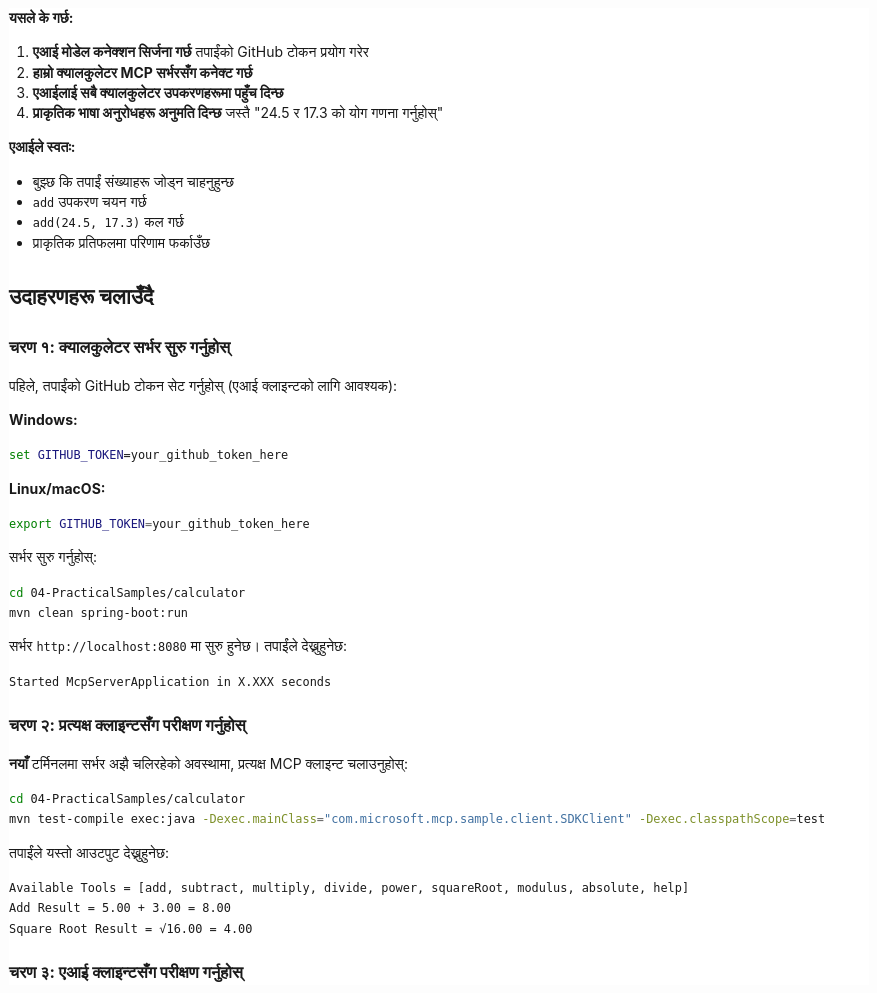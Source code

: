 **यसले के गर्छ:**
1. **एआई मोडेल कनेक्शन सिर्जना गर्छ** तपाईंको GitHub टोकन प्रयोग गरेर
2. **हाम्रो क्यालकुलेटर MCP सर्भरसँग कनेक्ट गर्छ**
3. **एआईलाई सबै क्यालकुलेटर उपकरणहरूमा पहुँच दिन्छ**
4. **प्राकृतिक भाषा अनुरोधहरू अनुमति दिन्छ** जस्तै "24.5 र 17.3 को योग गणना गर्नुहोस्"

**एआईले स्वतः:**
- बुझ्छ कि तपाईं संख्याहरू जोड्न चाहनुहुन्छ
- `add` उपकरण चयन गर्छ
- `add(24.5, 17.3)` कल गर्छ
- प्राकृतिक प्रतिफलमा परिणाम फर्काउँछ

## उदाहरणहरू चलाउँदै

### चरण १: क्यालकुलेटर सर्भर सुरु गर्नुहोस्

पहिले, तपाईंको GitHub टोकन सेट गर्नुहोस् (एआई क्लाइन्टको लागि आवश्यक):

**Windows:**
```cmd
set GITHUB_TOKEN=your_github_token_here
```

**Linux/macOS:**
```bash
export GITHUB_TOKEN=your_github_token_here
```

सर्भर सुरु गर्नुहोस्:
```bash
cd 04-PracticalSamples/calculator
mvn clean spring-boot:run
```

सर्भर `http://localhost:8080` मा सुरु हुनेछ। तपाईंले देख्नुहुनेछ:
```
Started McpServerApplication in X.XXX seconds
```

### चरण २: प्रत्यक्ष क्लाइन्टसँग परीक्षण गर्नुहोस्

**नयाँ** टर्मिनलमा सर्भर अझै चलिरहेको अवस्थामा, प्रत्यक्ष MCP क्लाइन्ट चलाउनुहोस्:
```bash
cd 04-PracticalSamples/calculator
mvn test-compile exec:java -Dexec.mainClass="com.microsoft.mcp.sample.client.SDKClient" -Dexec.classpathScope=test
```

तपाईंले यस्तो आउटपुट देख्नुहुनेछ:
```
Available Tools = [add, subtract, multiply, divide, power, squareRoot, modulus, absolute, help]
Add Result = 5.00 + 3.00 = 8.00
Square Root Result = √16.00 = 4.00
```

### चरण ३: एआई क्लाइन्टसँग परीक्षण गर्नुहोस्
